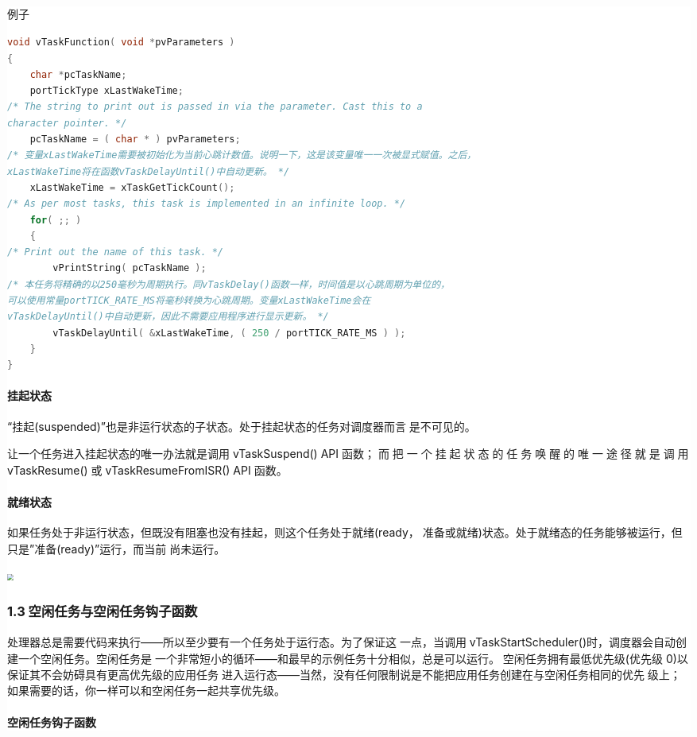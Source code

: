 例子

```c
void vTaskFunction( void *pvParameters )
{
	char *pcTaskName;
	portTickType xLastWakeTime;
/* The string to print out is passed in via the parameter. Cast this to a
character pointer. */
	pcTaskName = ( char * ) pvParameters;
/* 变量xLastWakeTime需要被初始化为当前心跳计数值。说明一下，这是该变量唯一一次被显式赋值。之后，
xLastWakeTime将在函数vTaskDelayUntil()中自动更新。 */
	xLastWakeTime = xTaskGetTickCount();
/* As per most tasks, this task is implemented in an infinite loop. */
	for( ;; )
	{
/* Print out the name of this task. */
		vPrintString( pcTaskName );
/* 本任务将精确的以250毫秒为周期执行。同vTaskDelay()函数一样，时间值是以心跳周期为单位的，
可以使用常量portTICK_RATE_MS将毫秒转换为心跳周期。变量xLastWakeTime会在
vTaskDelayUntil()中自动更新，因此不需要应用程序进行显示更新。 */
		vTaskDelayUntil( &xLastWakeTime, ( 250 / portTICK_RATE_MS ) );
	}
}
```



#### 挂起状态

“挂起(suspended)”也是非运行状态的子状态。处于挂起状态的任务对调度器而言
是不可见的。

让一个任务进入挂起状态的唯一办法就是调用 vTaskSuspend() API 函数；
而 把 一 个 挂 起 状 态 的 任 务 唤 醒 的 唯 一 途 径 就 是 调 用 vTaskResume() 或
vTaskResumeFromISR() API 函数。

#### 就绪状态

如果任务处于非运行状态，但既没有阻塞也没有挂起，则这个任务处于就绪(ready，
准备或就绪)状态。处于就绪态的任务能够被运行，但只是”准备(ready)”运行，而当前
尚未运行。

<img src="/home/sunny/Nutstore Files/我的坚果云/TyporaFile/freeRTOS/完整任务机状态.png" style="zoom:50%;" />

### 1.3 空闲任务与空闲任务钩子函数

处理器总是需要代码来执行——所以至少要有一个任务处于运行态。为了保证这
一点，当调用 vTaskStartScheduler()时，调度器会自动创建一个空闲任务。空闲任务是
一个非常短小的循环——和最早的示例任务十分相似，总是可以运行。
空闲任务拥有最低优先级(优先级 0)以保证其不会妨碍具有更高优先级的应用任务
进入运行态——当然，没有任何限制说是不能把应用任务创建在与空闲任务相同的优先
级上；如果需要的话，你一样可以和空闲任务一起共享优先级。

#### 空闲任务钩子函数
